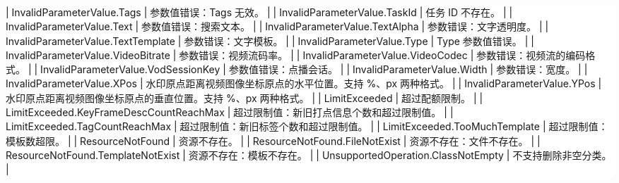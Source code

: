| InvalidParameterValue.Tags | 参数值错误：Tags 无效。 |
| InvalidParameterValue.TaskId | 任务 ID 不存在。 |
| InvalidParameterValue.Text | 参数值错误：搜索文本。 |
| InvalidParameterValue.TextAlpha | 参数错误：文字透明度。 |
| InvalidParameterValue.TextTemplate | 参数错误：文字模板。 |
| InvalidParameterValue.Type | Type 参数值错误。 |
| InvalidParameterValue.VideoBitrate | 参数错误：视频流码率。 |
| InvalidParameterValue.VideoCodec | 参数错误：视频流的编码格式。 |
| InvalidParameterValue.VodSessionKey | 参数值错误：点播会话。 |
| InvalidParameterValue.Width | 参数错误：宽度。 |
| InvalidParameterValue.XPos | 水印原点距离视频图像坐标原点的水平位置。支持 %、px 两种格式。 |
| InvalidParameterValue.YPos | 水印原点距离视频图像坐标原点的垂直位置。支持 %、px 两种格式。 |
| LimitExceeded | 超过配额限制。 |
| LimitExceeded.KeyFrameDescCountReachMax | 超过限制值：新旧打点信息个数和超过限制值。 |
| LimitExceeded.TagCountReachMax | 超过限制值：新旧标签个数和超过限制值。 |
| LimitExceeded.TooMuchTemplate | 超过限制值：模板数超限。 |
| ResourceNotFound | 资源不存在。 |
| ResourceNotFound.FileNotExist | 资源不存在：文件不存在。 |
| ResourceNotFound.TemplateNotExist | 资源不存在：模板不存在。 |
| UnsupportedOperation.ClassNotEmpty | 不支持删除非空分类。 |
